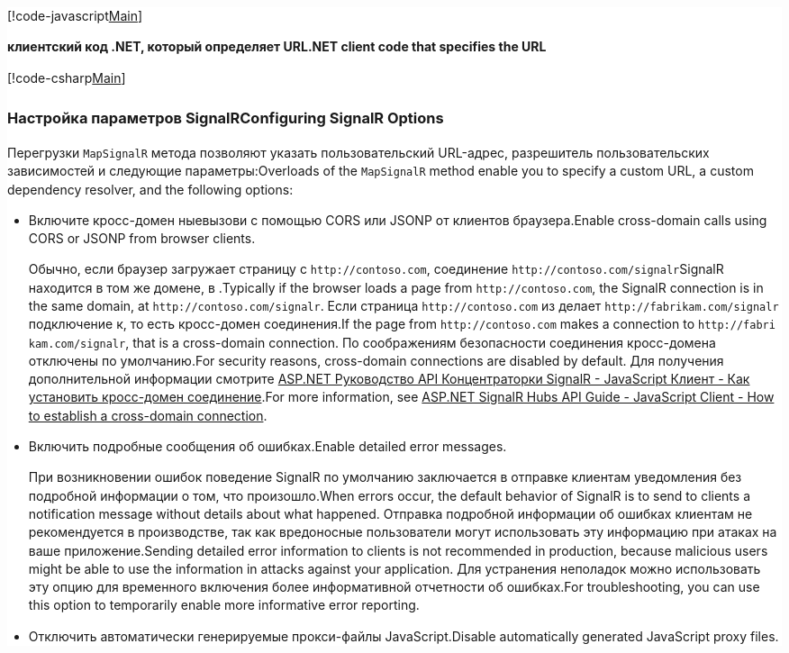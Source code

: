 [!code-javascript[Main](hubs-api-guide-server/samples/sample4.js?highlight=1)]

<span data-ttu-id="48a0c-176">**клиентский код .NET, который определяет URL**</span><span class="sxs-lookup"><span data-stu-id="48a0c-176">**.NET client code that specifies the URL**</span></span>

[!code-csharp[Main](hubs-api-guide-server/samples/sample5.cs?highlight=1)]

<a id="options"></a>

### <a name="configuring-signalr-options"></a><span data-ttu-id="48a0c-177">Настройка параметров SignalR</span><span class="sxs-lookup"><span data-stu-id="48a0c-177">Configuring SignalR Options</span></span>

<span data-ttu-id="48a0c-178">Перегрузки `MapSignalR` метода позволяют указать пользовательский URL-адрес, разрешитель пользовательских зависимостей и следующие параметры:</span><span class="sxs-lookup"><span data-stu-id="48a0c-178">Overloads of the `MapSignalR` method enable you to specify a custom URL, a custom dependency resolver, and the following options:</span></span>

- <span data-ttu-id="48a0c-179">Включите кросс-домен ныевызови с помощью CORS или JSONP от клиентов браузера.</span><span class="sxs-lookup"><span data-stu-id="48a0c-179">Enable cross-domain calls using CORS or JSONP from browser clients.</span></span>

    <span data-ttu-id="48a0c-180">Обычно, если браузер загружает страницу с `http://contoso.com`, соединение `http://contoso.com/signalr`SignalR находится в том же домене, в .</span><span class="sxs-lookup"><span data-stu-id="48a0c-180">Typically if the browser loads a page from `http://contoso.com`, the SignalR connection is in the same domain, at `http://contoso.com/signalr`.</span></span> <span data-ttu-id="48a0c-181">Если страница `http://contoso.com` из делает `http://fabrikam.com/signalr`подключение к, то есть кросс-домен соединения.</span><span class="sxs-lookup"><span data-stu-id="48a0c-181">If the page from `http://contoso.com` makes a connection to `http://fabrikam.com/signalr`, that is a cross-domain connection.</span></span> <span data-ttu-id="48a0c-182">По соображениям безопасности соединения кросс-домена отключены по умолчанию.</span><span class="sxs-lookup"><span data-stu-id="48a0c-182">For security reasons, cross-domain connections are disabled by default.</span></span> <span data-ttu-id="48a0c-183">Для получения дополнительной информации смотрите [ASP.NET Руководство API Концентраторки SignalR - JavaScript Клиент - Как установить кросс-домен соединение](hubs-api-guide-javascript-client.md#crossdomain).</span><span class="sxs-lookup"><span data-stu-id="48a0c-183">For more information, see [ASP.NET SignalR Hubs API Guide - JavaScript Client - How to establish a cross-domain connection](hubs-api-guide-javascript-client.md#crossdomain).</span></span>
- <span data-ttu-id="48a0c-184">Включить подробные сообщения об ошибках.</span><span class="sxs-lookup"><span data-stu-id="48a0c-184">Enable detailed error messages.</span></span>

    <span data-ttu-id="48a0c-185">При возникновении ошибок поведение SignalR по умолчанию заключается в отправке клиентам уведомления без подробной информации о том, что произошло.</span><span class="sxs-lookup"><span data-stu-id="48a0c-185">When errors occur, the default behavior of SignalR is to send to clients a notification message without details about what happened.</span></span> <span data-ttu-id="48a0c-186">Отправка подробной информации об ошибках клиентам не рекомендуется в производстве, так как вредоносные пользователи могут использовать эту информацию при атаках на ваше приложение.</span><span class="sxs-lookup"><span data-stu-id="48a0c-186">Sending detailed error information to clients is not recommended in production, because malicious users might be able to use the information in attacks against your application.</span></span> <span data-ttu-id="48a0c-187">Для устранения неполадок можно использовать эту опцию для временного включения более информативной отчетности об ошибках.</span><span class="sxs-lookup"><span data-stu-id="48a0c-187">For troubleshooting, you can use this option to temporarily enable more informative error reporting.</span></span>
- <span data-ttu-id="48a0c-188">Отключить автоматически генерируемые прокси-файлы JavaScript.</span><span class="sxs-lookup"><span data-stu-id="48a0c-188">Disable automatically generated JavaScript proxy files.</span></span>
